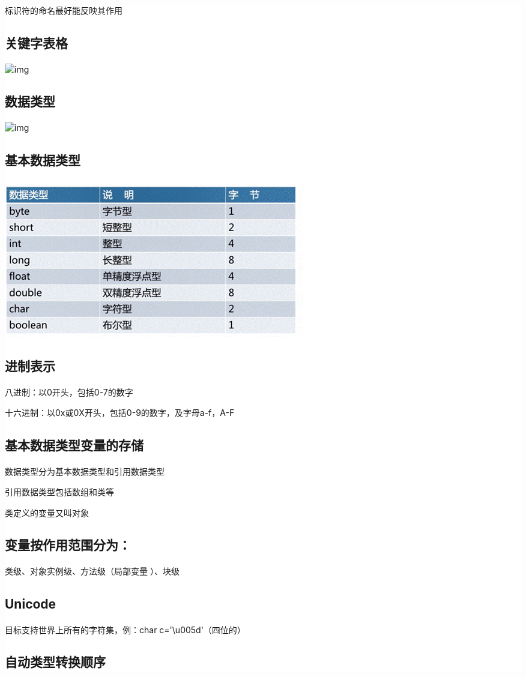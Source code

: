 标识符的命名最好能反映其作用

## 关键字表格

![img](E:\java_files\clip_image004.gif)

## 数据类型

![img](E:\java_files\clip_image006.gif)

## 基本数据类型

![img](java_files\clip_image008.gif)

## 进制表示

八进制：以0开头，包括0-7的数字

十六进制：以0x或0X开头，包括0-9的数字，及字母a-f，A-F

## 基本数据类型变量的存储

数据类型分为基本数据类型和引用数据类型

引用数据类型包括数组和类等

类定义的变量又叫对象

## 变量按作用范围分为：

类级、对象实例级、方法级（局部变量 ）、块级

## Unicode

目标支持世界上所有的字符集，例：char c='\u005d'（四位的）

## 自动类型转换顺序
